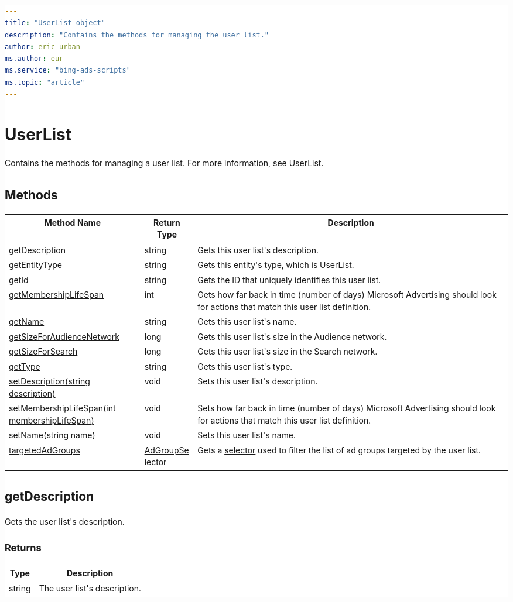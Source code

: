 ```yaml
---
title: "UserList object"
description: "Contains the methods for managing the user list."
author: eric-urban
ms.author: eur
ms.service: "bing-ads-scripts"
ms.topic: "article"
---
```


# UserList

Contains the methods for managing a user list. For more information, see [UserList](/advertising/guides/entity-hierarchy-limits#audiences).

## Methods

|Method Name|Return Type|Description|
|-|-|-
[getDescription](#getdescription)|string|Gets this user list's description.
[getEntityType](#getentitytype)|string|Gets this entity's type, which is UserList.
[getId](#getid)|string|Gets the ID that uniquely identifies this user list.
[getMembershipLifeSpan](#getmembershiplifespan)|int|Gets how far back in time (number of days) Microsoft Advertising should look for actions that match this user list definition.
[getName](#getname)|string|Gets this user list's name.
[getSizeForAudienceNetwork](#getsizeforaudiencenetwork)|long|Gets this user list's size in the Audience network.
[getSizeForSearch](#getsizeforsearch)|long|Gets this user list's size in the Search network.
[getType](#gettype)|string|Gets this user list's type.
[setDescription(string description)](#setdescription-string-description-)|void|Sets this user list's description.
[setMembershipLifeSpan(int membershipLifeSpan)](#setmembershiplifespan-int-membershiplifespan-)|void|Sets how far back in time (number of days) Microsoft Advertising should look for actions that match this user list definition.
[setName(string name)](#setname-string-name-)|void|Sets this user list's name.
[targetedAdGroups](#targetedadgroups)|[AdGroupSelector](./AdGroupSelector.md)|Gets a [selector](../concepts/selectors.md) used to filter the list of ad groups targeted by the user list.

## <a name="getdescription"></a>getDescription
Gets the user list's description.

### Returns
|Type|Description|
|-|-
string|The user list's description.
